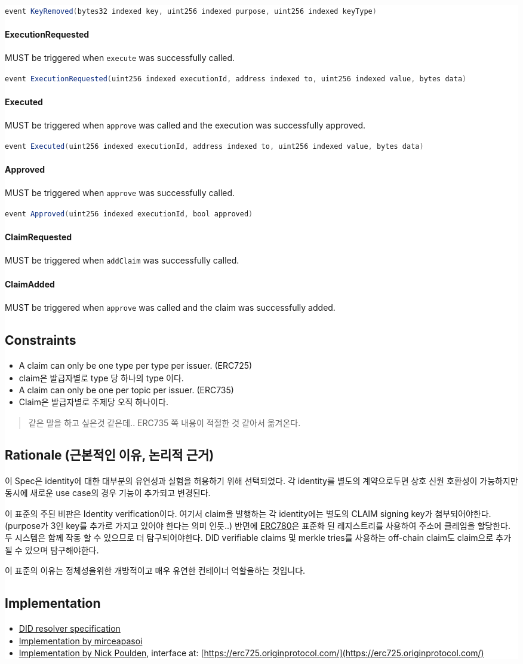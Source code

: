 ```java
event KeyRemoved(bytes32 indexed key, uint256 indexed purpose, uint256 indexed keyType)
```

#### ExecutionRequested
MUST be triggered when `execute` was successfully called.

```java
event ExecutionRequested(uint256 indexed executionId, address indexed to, uint256 indexed value, bytes data)
```

#### Executed
MUST be triggered when `approve` was called and the execution was successfully approved.

```java
event Executed(uint256 indexed executionId, address indexed to, uint256 indexed value, bytes data)
```

#### Approved
MUST be triggered when `approve` was successfully called.

```java
event Approved(uint256 indexed executionId, bool approved)
```

#### ClaimRequested
MUST be triggered when `addClaim` was successfully called.

#### ClaimAdded
MUST be triggered when `approve` was called and the claim was successfully added.


## Constraints
* A claim can only be one type per type per issuer. (ERC725)
* claim은 발급자별로 type 당 하나의 type 이다.
* A claim can only be one per topic per issuer. (ERC735)
* Claim은 발급자별로 주제당 오직 하나이다.

> 같은 말을 하고 싶은것 같은데.. ERC735 쪽 내용이 적절한 것 같아서 옮겨온다.


## Rationale (근본적인 이유, 논리적 근거)
이 Spec은 identity에 대한 대부분의 유연성과 실험을 허용하기 위해 선택되었다. 각 identity를 별도의 계약으로두면 상호 신원 호환성이 가능하지만 동시에 새로운 use case의 경우 기능이 추가되고 변경된다.

이 표준의 주된 비판은 Identity verification이다. 여기서 claim을 발행하는 각 identity에는 별도의 CLAIM signing key가 첨부되어야한다. (purpose가 3인 key를 추가로 가지고 있어야 한다는 의미 인듯..) 반면에 [ERC780](https://github.com/ethereum/EIPs/issues/780)은 표준화 된 레지스트리를 사용하여 주소에 클레임을 할당한다. 두 시스템은 함께 작동 할 수 있으므로 더 탐구되어야한다. DID verifiable claims 및 merkle tries를 사용하는 off-chain claim도 claim으로 추가 될 수 있으며 탐구해야한다.

이 표준의 이유는 정체성을위한 개방적이고 매우 유연한 컨테이너 역할을하는 것입니다.


## Implementation
* [DID resolver specification](https://github.com/WebOfTrustInfo/rebooting-the-web-of-trust-spring2018/blob/master/topics-and-advance-readings/DID-Method-erc725.md)
* [Implementation by mirceapasoi](https://github.com/mirceapasoi/erc725-735)
* [Implementation by Nick Poulden](https://github.com/OriginProtocol/identity-playground), interface at: [https://erc725.originprotocol.com/](https://erc725.originprotocol.com/)
